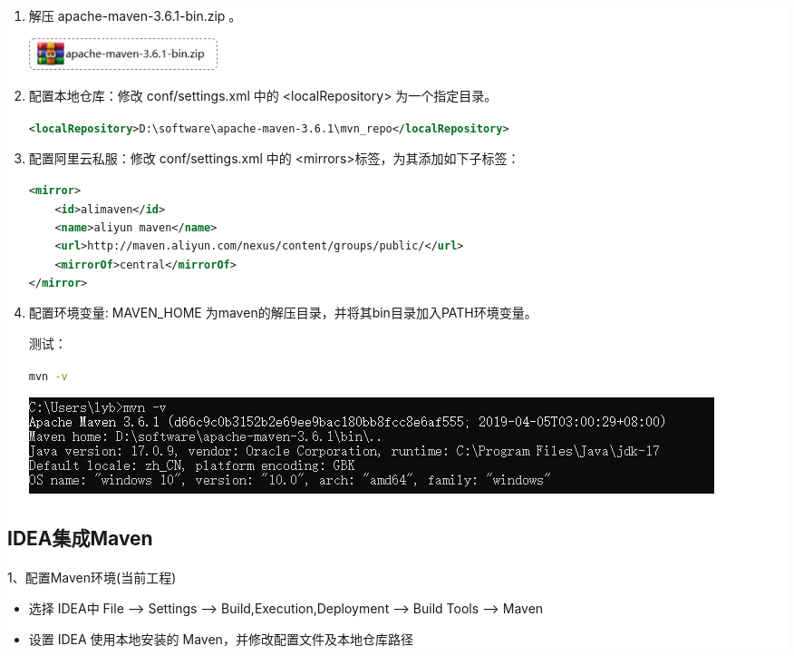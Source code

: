 1. 解压 apache-maven-3.6.1-bin.zip 。

    <img src="assets/image-20231129020336565.png" alt="image-20231129020336565" style="zoom:67%;" />

2. 配置本地仓库：修改 conf/settings.xml 中的 \<localRepository> 为一个指定目录。

    ```xml
    <localRepository>D:\software\apache-maven-3.6.1\mvn_repo</localRepository>
    ```

3. 配置阿里云私服：修改 conf/settings.xml 中的 \<mirrors>标签，为其添加如下子标签：

    ```xml
    <mirror>  
    	<id>alimaven</id>  
    	<name>aliyun maven</name>  
    	<url>http://maven.aliyun.com/nexus/content/groups/public/</url>
    	<mirrorOf>central</mirrorOf>          
    </mirror>
    ```

4. 配置环境变量: MAVEN_HOME 为maven的解压目录，并将其bin目录加入PATH环境变量。

    测试：

    ```bash
    mvn -v
    ```

    ![image-20231129021120288](assets/image-20231129021120288.png)



## IDEA集成Maven

1、配置Maven环境(当前工程)

- 选择 IDEA中 File --> Settings --> Build,Execution,Deployment --> Build Tools --> Maven

- 设置 IDEA 使用本地安装的 Maven，并修改配置文件及本地仓库路径
